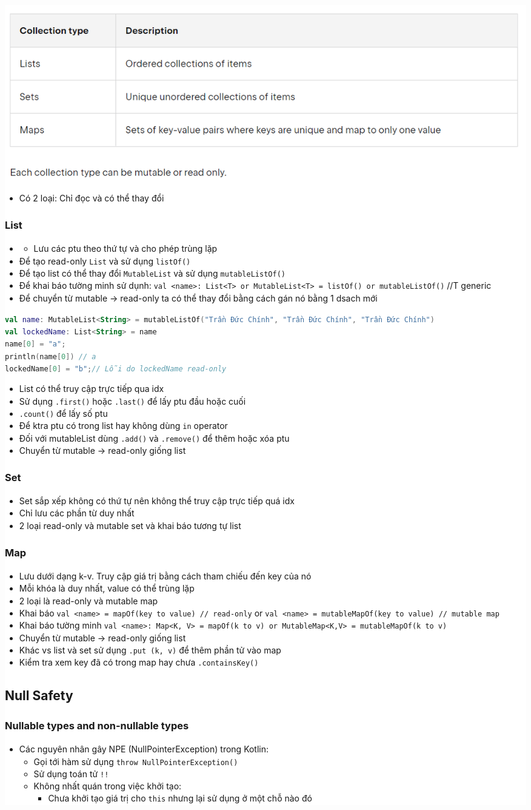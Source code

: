 ![alt text](img/Collection.png)
- Có 2 loại: Chỉ đọc và có thể thay đổi
### List
- - Lưu các ptu theo thứ tự và cho phép trùng lặp
- Để tạo read-only `List` và sử dụng `listOf()`
- Để tạo list có thể thay đổi `MutableList` và sử dụng `mutableListOf()`
- Để khai báo tường minh sử dụnh: `val <name>: List<T> or MutableList<T> = listOf() or mutableListOf()` //T generic
- Để chuyển từ mutable -> read-only ta có thể thay đổi bằng cách gán nó bằng 1 dsach mới
```kotlin
val name: MutableList<String> = mutableListOf("Trần Đức Chính", "Trần Đức Chính", "Trần Đức Chính")
val lockedName: List<String> = name
name[0] = "a";
println(name[0]) // a
lockedName[0] = "b";// Lỗi do lockedName read-only
```
- List có thể truy cập trực tiếp qua idx
- Sử dụng `.first()` hoặc `.last()` để lấy ptu đầu hoặc cuối
- `.count()` để lấy số ptu
- Để ktra ptu có trong list hay không dùng `in` operator
- Đối với mutableList dùng `.add()` và `.remove()` để thêm hoặc xóa ptu
- Chuyển từ mutable -> read-only giống list

### Set
- Set sắp xếp không có thứ tự nên không thể truy cập trực tiếp quá idx
- Chỉ lưu các phần từ duy nhất
- 2 loại read-only và mutable set và khai báo tương tự list
### Map
- Lưu dưới dạng k-v. Truy cập giá trị bằng cách tham chiếu đến key của nó
- Mỗi khóa là duy nhất, value có thể trùng lặp
- 2 loại là read-only và mutable map
- Khai báo `val <name> = mapOf(key to value) // read-only` or `val <name> = mutableMapOf(key to value) // mutable map`
- Khai báo tường minh `val <name>: Map<K, V> = mapOf(k to v) or MutableMap<K,V> = mutableMapOf(k to v)`
- Chuyển từ mutable -> read-only giống list
- Khác vs list và set sử dụng `.put (k, v)` để thêm phần tử vào map
- Kiểm tra xem key đã có trong map hay chưa `.containsKey()`
## Null Safety
### Nullable types and non-nullable types
- Các nguyên nhân gây NPE (NullPointerException) trong Kotlin:
    - Gọi tới hàm sử dụng `throw NullPointerException()`
    - Sử dụng toán tử `!!`
    - Không nhất quán trong việc khởi tạo:
        - Chưa khởi tạo giá trị cho `this` nhưng lại sử dụng ở một chỗ nào đó
